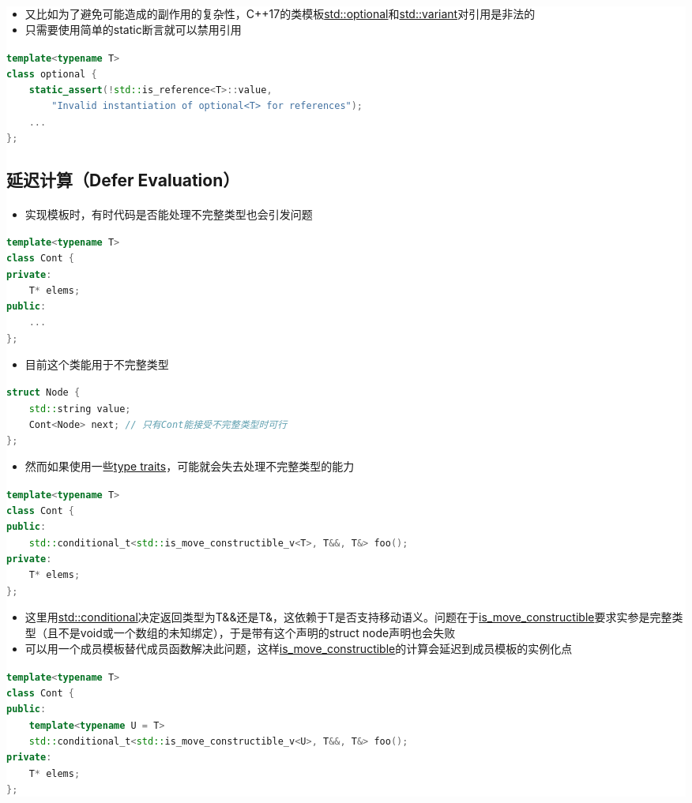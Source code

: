 * 又比如为了避免可能造成的副作用的复杂性，C++17的类模板[std::optional](https://en.cppreference.com/w/cpp/utility/optional)和[std::variant](https://en.cppreference.com/w/cpp/utility/variant)对引用是非法的
* 只需要使用简单的static断言就可以禁用引用

```cpp
template<typename T>
class optional {
    static_assert(!std::is_reference<T>::value,
        "Invalid instantiation of optional<T> for references");
    ...
};
```

## 延迟计算（Defer Evaluation）

* 实现模板时，有时代码是否能处理不完整类型也会引发问题

```cpp
template<typename T>
class Cont {
private:
    T* elems;
public:
    ...
};
```

* 目前这个类能用于不完整类型

```cpp
struct Node {
    std::string value;
    Cont<Node> next; // 只有Cont能接受不完整类型时可行
};
```

* 然而如果使用一些[type traits](https://en.cppreference.com/w/cpp/header/type_traits)，可能就会失去处理不完整类型的能力

```cpp
template<typename T>
class Cont {
public:
    std::conditional_t<std::is_move_constructible_v<T>, T&&, T&> foo();
private:
    T* elems;
};
```

* 这里用[std::conditional](https://en.cppreference.com/w/cpp/types/conditional)决定返回类型为T&&还是T&，这依赖于T是否支持移动语义。问题在于[is_move_constructible](https://en.cppreference.com/w/cpp/types/is_move_constructible)要求实参是完整类型（且不是void或一个数组的未知绑定），于是带有这个声明的struct node声明也会失败
* 可以用一个成员模板替代成员函数解决此问题，这样[is_move_constructible](https://en.cppreference.com/w/cpp/types/is_move_constructible)的计算会延迟到成员模板的实例化点

```cpp
template<typename T>
class Cont {
public:
    template<typename U = T>
    std::conditional_t<std::is_move_constructible_v<U>, T&&, T&> foo();
private:
    T* elems;
};
```
